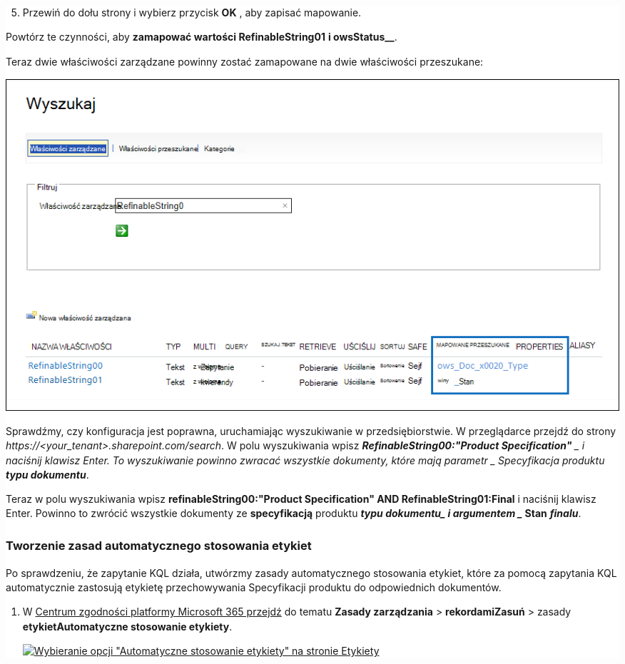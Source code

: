 
5. Przewiń do dołu strony i wybierz przycisk **OK** , aby zapisać mapowanie.

Powtórz te czynności, aby **zamapować wartości RefinableString01** **i owsStatus\_\_**.

Teraz dwie właściwości zarządzane powinny zostać zamapowane na dwie właściwości przeszukane:

[![Właściwości zarządzane, które są mapowane na właściwości przeszukane.](../media/SPRetention14.png) ](../media/SPRetention14.png#lightbox)

Sprawdźmy, czy konfiguracja jest poprawna, uruchamiając wyszukiwanie w przedsiębiorstwie. W przeglądarce przejdź do strony *https://\<your_tenant>.sharepoint.com/search*. W polu wyszukiwania wpisz ***RefinableString00:"Product Specification"** _ i naciśnij klawisz Enter. To wyszukiwanie powinno zwracać wszystkie dokumenty, które mają parametr _ *Specyfikacja* produktu* **_typu dokumentu_**.

Teraz w polu wyszukiwania wpisz **refinableString00:"Product Specification" AND RefinableString01:Final** i naciśnij klawisz Enter. Powinno to zwrócić wszystkie dokumenty ze **specyfikacją** produktu **_typu_ *dokumentu_ i argumentem _* Stan** **_finalu_**.

### <a name="create-auto-apply-label-policies"></a>Tworzenie zasad automatycznego stosowania etykiet

Po sprawdzeniu, że zapytanie KQL działa, utwórzmy zasady automatycznego stosowania etykiet, które za pomocą zapytania KQL automatycznie zastosują etykietę przechowywania Specyfikacji produktu do odpowiednich dokumentów.

1. W <a href="https://go.microsoft.com/fwlink/p/?linkid=2077149" target="_blank">Centrum zgodności platformy Microsoft 365 przejdź</a> do tematu **Zasady zarządzania** >  **rekordamiZasuń** >  zasady **etykietAutomatyczne stosowanie etykiety**.

   [![Wybieranie opcji "Automatyczne stosowanie etykiety" na stronie Etykiety](../media/SPRetention16.png) ](../media/SPRetention16.png#lightbox)
